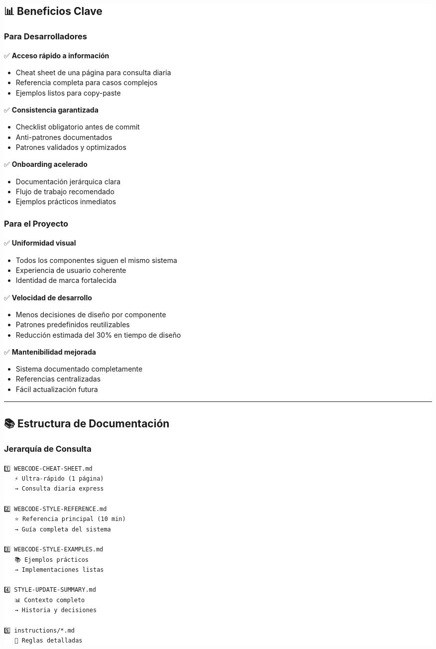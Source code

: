 
## 📊 Beneficios Clave

### Para Desarrolladores

✅ **Acceso rápido a información**

- Cheat sheet de una página para consulta diaria
- Referencia completa para casos complejos
- Ejemplos listos para copy-paste

✅ **Consistencia garantizada**

- Checklist obligatorio antes de commit
- Anti-patrones documentados
- Patrones validados y optimizados

✅ **Onboarding acelerado**

- Documentación jerárquica clara
- Flujo de trabajo recomendado
- Ejemplos prácticos inmediatos

### Para el Proyecto

✅ **Uniformidad visual**

- Todos los componentes siguen el mismo sistema
- Experiencia de usuario coherente
- Identidad de marca fortalecida

✅ **Velocidad de desarrollo**

- Menos decisiones de diseño por componente
- Patrones predefinidos reutilizables
- Reducción estimada del 30% en tiempo de diseño

✅ **Mantenibilidad mejorada**

- Sistema documentado completamente
- Referencias centralizadas
- Fácil actualización futura

---

## 📚 Estructura de Documentación

### Jerarquía de Consulta

```
1️⃣ WEBCODE-CHEAT-SHEET.md
   ⚡ Ultra-rápido (1 página)
   → Consulta diaria express

2️⃣ WEBCODE-STYLE-REFERENCE.md
   ⭐ Referencia principal (10 min)
   → Guía completa del sistema

3️⃣ WEBCODE-STYLE-EXAMPLES.md
   📚 Ejemplos prácticos
   → Implementaciones listas

4️⃣ STYLE-UPDATE-SUMMARY.md
   📊 Contexto completo
   → Historia y decisiones

5️⃣ instructions/*.md
   📝 Reglas detalladas
```